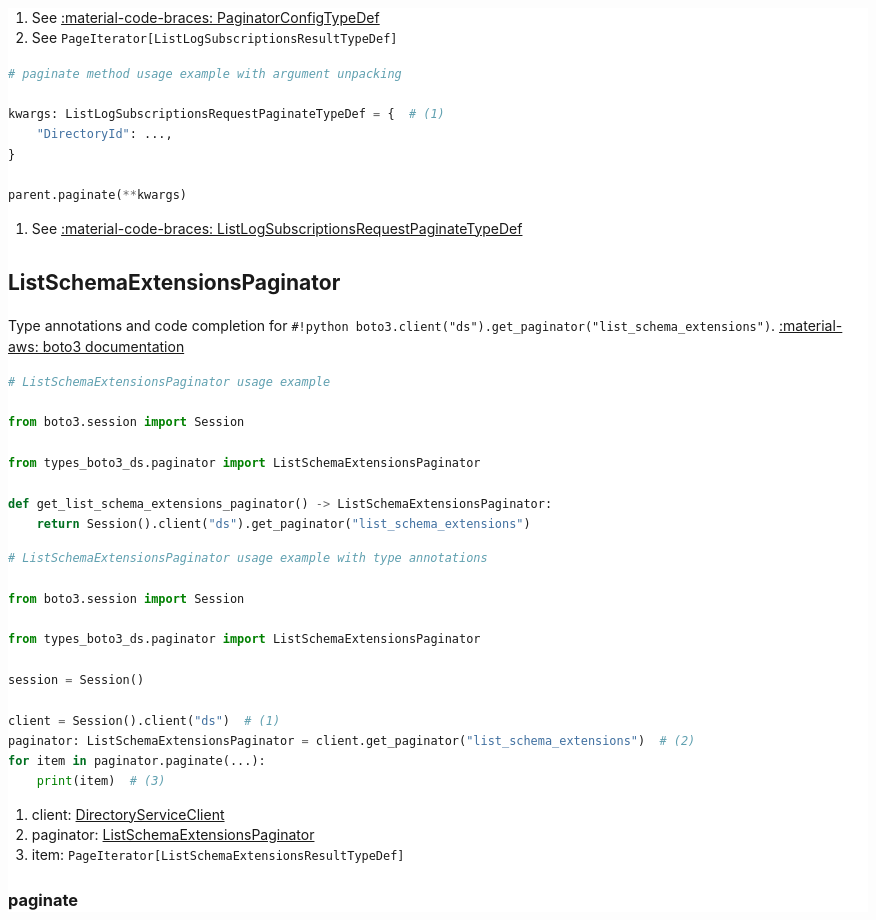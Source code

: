 1. See [:material-code-braces: PaginatorConfigTypeDef](./type_defs.md#paginatorconfigtypedef)
2. See `PageIterator[ListLogSubscriptionsResultTypeDef]`


```python
# paginate method usage example with argument unpacking

kwargs: ListLogSubscriptionsRequestPaginateTypeDef = {  # (1)
    "DirectoryId": ...,
}

parent.paginate(**kwargs)
```

1. See [:material-code-braces: ListLogSubscriptionsRequestPaginateTypeDef](./type_defs.md#listlogsubscriptionsrequestpaginatetypedef)
## ListSchemaExtensionsPaginator

Type annotations and code completion for `#!python boto3.client("ds").get_paginator("list_schema_extensions")`.
[:material-aws: boto3 documentation](https://boto3.amazonaws.com/v1/documentation/api/latest/reference/services/ds/paginator/ListSchemaExtensions.html#DirectoryService.Paginator.ListSchemaExtensions)

```python
# ListSchemaExtensionsPaginator usage example

from boto3.session import Session

from types_boto3_ds.paginator import ListSchemaExtensionsPaginator

def get_list_schema_extensions_paginator() -> ListSchemaExtensionsPaginator:
    return Session().client("ds").get_paginator("list_schema_extensions")
```

```python
# ListSchemaExtensionsPaginator usage example with type annotations

from boto3.session import Session

from types_boto3_ds.paginator import ListSchemaExtensionsPaginator

session = Session()

client = Session().client("ds")  # (1)
paginator: ListSchemaExtensionsPaginator = client.get_paginator("list_schema_extensions")  # (2)
for item in paginator.paginate(...):
    print(item)  # (3)
```

1. client: [DirectoryServiceClient](./client.md)
2. paginator: [ListSchemaExtensionsPaginator](./paginators.md#listschemaextensionspaginator)
3. item: `PageIterator[ListSchemaExtensionsResultTypeDef]`


### paginate
